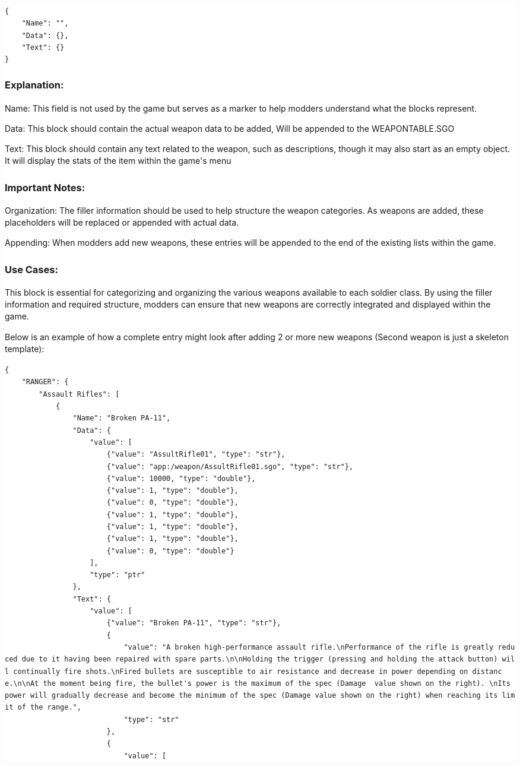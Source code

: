     {
        "Name": "",
        "Data": {},
        "Text": {}
    }

### Explanation:

Name: This field is not used by the game but serves as a marker to help modders understand what the blocks represent.

Data: This block should contain the actual weapon data to be added, Will be appended to the WEAPONTABLE.SGO

Text: This block should contain any text related to the weapon, such as descriptions, though it may also start as an empty object. It will display the stats of the item within the game's menu

### Important Notes:

Organization: The filler information should be used to help structure the weapon categories. As weapons are added, these placeholders will be replaced or appended with actual data.

Appending: When modders add new weapons, these entries will be appended to the end of the existing lists within the game.

### Use Cases:
This block is essential for categorizing and organizing the various weapons available to each soldier class. By using the filler information and required structure, modders can ensure that new weapons are correctly integrated and displayed within the game.

Below is an example of how a complete entry might look after adding 2 or more new weapons (Second weapon is just a skeleton template):

    {
        "RANGER": {
            "Assault Rifles": [
                {
                    "Name": "Broken PA-11",
                    "Data": {
                        "value": [
                            {"value": "AssultRifle01", "type": "str"},
                            {"value": "app:/weapon/AssultRifle01.sgo", "type": "str"},
                            {"value": 10000, "type": "double"},
                            {"value": 1, "type": "double"},
                            {"value": 0, "type": "double"},
                            {"value": 1, "type": "double"},
                            {"value": 1, "type": "double"},
                            {"value": 1, "type": "double"},
                            {"value": 0, "type": "double"}
                        ],
                        "type": "ptr"
                    },
                    "Text": {
                        "value": [
                            {"value": "Broken PA-11", "type": "str"},
                            {
                                "value": "A broken high-performance assault rifle.\nPerformance of the rifle is greatly reduced due to it having been repaired with spare parts.\n\nHolding the trigger (pressing and holding the attack button) will continually fire shots.\nFired bullets are susceptible to air resistance and decrease in power depending on distance.\n\nAt the moment being fire, the bullet's power is the maximum of the spec (Damage  value shown on the right). \nIts power will gradually decrease and become the minimum of the spec (Damage value shown on the right) when reaching its limit of the range.",
                                "type": "str"
                            },
                            {
                                "value": [